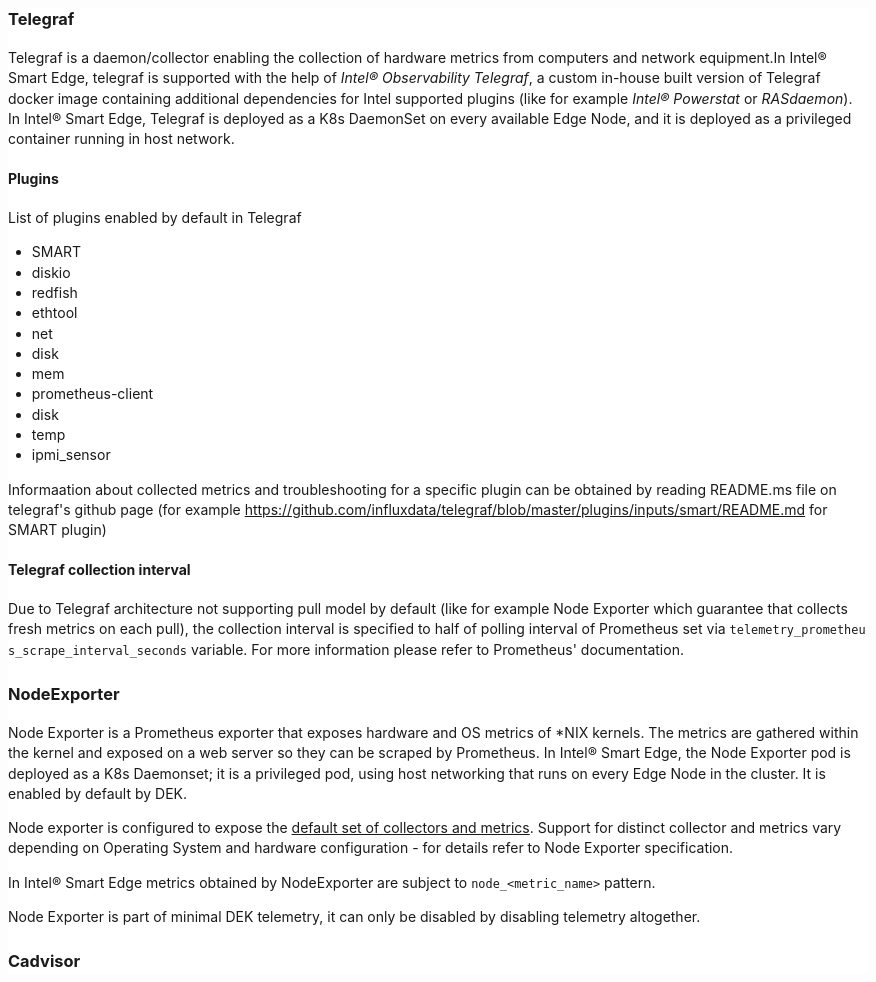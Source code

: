 ### Telegraf

Telegraf is a daemon/collector enabling the collection of hardware metrics from computers and network equipment.In Intel® Smart Edge, telegraf is supported with the help of _Intel® Observability Telegraf_, a custom in-house built version of Telegraf docker image containing additional dependencies for Intel supported plugins (like for example _Intel® Powerstat_ or _RASdaemon_). In Intel® Smart Edge, Telegraf is deployed as a K8s DaemonSet on every available Edge Node, and it is deployed as a privileged container running in host network.

#### Plugins

List of plugins enabled by default in Telegraf

- SMART
- diskio
- redfish
- ethtool
- net
- disk
- mem
- prometheus-client
- disk
- temp
- ipmi_sensor

Informaation about collected metrics and troubleshooting for a specific plugin can be obtained by reading README.ms file on telegraf's github page (for example https://github.com/influxdata/telegraf/blob/master/plugins/inputs/smart/README.md for SMART plugin)

#### Telegraf collection interval

Due to Telegraf architecture not supporting pull model by default (like for example Node Exporter which guarantee that collects fresh metrics on each pull), the collection interval is specified to half of polling interval of Prometheus set via `telemetry_prometheus_scrape_interval_seconds` variable. For more information please refer to Prometheus' documentation.
### NodeExporter

Node Exporter is a Prometheus exporter that exposes hardware and OS metrics of \*NIX kernels. The metrics are gathered within the kernel and exposed on a web server so they can be scraped by Prometheus. In Intel® Smart Edge, the Node Exporter pod is deployed as a K8s Daemonset; it is a privileged pod, using host networking that runs on every Edge Node in the cluster. It is enabled by default by DEK.

Node exporter is configured to expose the [default set of collectors and metrics](https://github.com/prometheus/node_exporter/tree/v1.0.0-rc.0#enabled-by-default). Support for distinct collector and metrics vary depending on Operating System and hardware configuration - for details refer to Node Exporter specification.

In Intel® Smart Edge metrics obtained by NodeExporter are subject to `node_<metric_name>` pattern.

Node Exporter is part of minimal DEK telemetry, it can only be disabled by disabling telemetry altogether.

### Cadvisor
